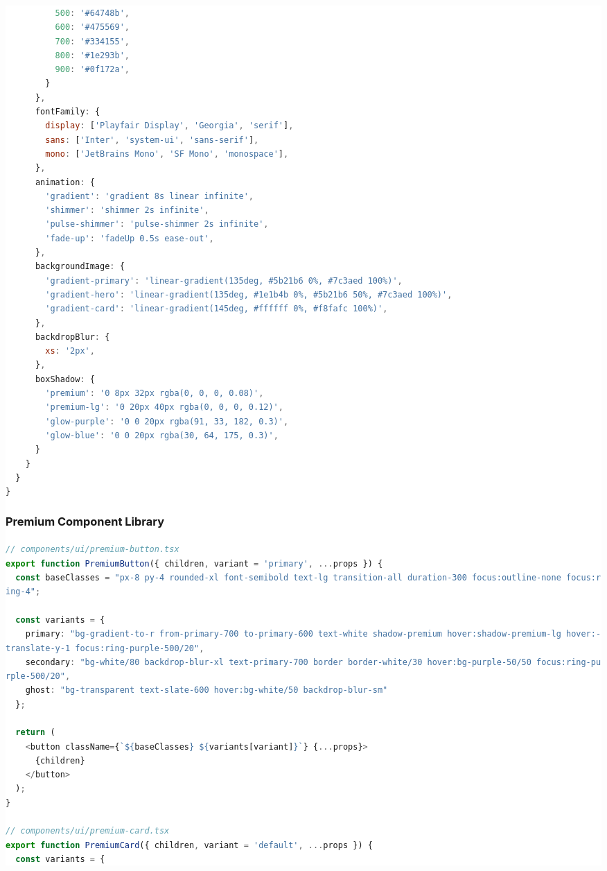 ```javascript
          500: '#64748b',
          600: '#475569',
          700: '#334155',
          800: '#1e293b',
          900: '#0f172a',
        }
      },
      fontFamily: {
        display: ['Playfair Display', 'Georgia', 'serif'],
        sans: ['Inter', 'system-ui', 'sans-serif'],
        mono: ['JetBrains Mono', 'SF Mono', 'monospace'],
      },
      animation: {
        'gradient': 'gradient 8s linear infinite',
        'shimmer': 'shimmer 2s infinite',
        'pulse-shimmer': 'pulse-shimmer 2s infinite',
        'fade-up': 'fadeUp 0.5s ease-out',
      },
      backgroundImage: {
        'gradient-primary': 'linear-gradient(135deg, #5b21b6 0%, #7c3aed 100%)',
        'gradient-hero': 'linear-gradient(135deg, #1e1b4b 0%, #5b21b6 50%, #7c3aed 100%)',
        'gradient-card': 'linear-gradient(145deg, #ffffff 0%, #f8fafc 100%)',
      },
      backdropBlur: {
        xs: '2px',
      },
      boxShadow: {
        'premium': '0 8px 32px rgba(0, 0, 0, 0.08)',
        'premium-lg': '0 20px 40px rgba(0, 0, 0, 0.12)',
        'glow-purple': '0 0 20px rgba(91, 33, 182, 0.3)',
        'glow-blue': '0 0 20px rgba(30, 64, 175, 0.3)',
      }
    }
  }
}
```

### Premium Component Library
```typescript
// components/ui/premium-button.tsx
export function PremiumButton({ children, variant = 'primary', ...props }) {
  const baseClasses = "px-8 py-4 rounded-xl font-semibold text-lg transition-all duration-300 focus:outline-none focus:ring-4";

  const variants = {
    primary: "bg-gradient-to-r from-primary-700 to-primary-600 text-white shadow-premium hover:shadow-premium-lg hover:-translate-y-1 focus:ring-purple-500/20",
    secondary: "bg-white/80 backdrop-blur-xl text-primary-700 border border-white/30 hover:bg-purple-50/50 focus:ring-purple-500/20",
    ghost: "bg-transparent text-slate-600 hover:bg-white/50 backdrop-blur-sm"
  };

  return (
    <button className={`${baseClasses} ${variants[variant]}`} {...props}>
      {children}
    </button>
  );
}

// components/ui/premium-card.tsx
export function PremiumCard({ children, variant = 'default', ...props }) {
  const variants = {
```
